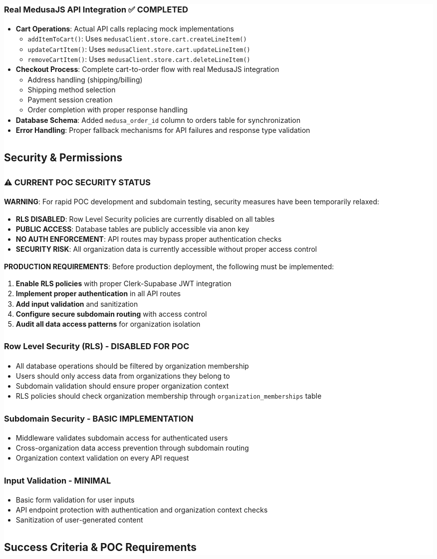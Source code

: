 ### Real MedusaJS API Integration ✅ **COMPLETED**
- **Cart Operations**: Actual API calls replacing mock implementations
  - `addItemToCart()`: Uses `medusaClient.store.cart.createLineItem()`
  - `updateCartItem()`: Uses `medusaClient.store.cart.updateLineItem()`
  - `removeCartItem()`: Uses `medusaClient.store.cart.deleteLineItem()`
- **Checkout Process**: Complete cart-to-order flow with real MedusaJS integration
  - Address handling (shipping/billing)
  - Shipping method selection
  - Payment session creation
  - Order completion with proper response handling
- **Database Schema**: Added `medusa_order_id` column to orders table for synchronization
- **Error Handling**: Proper fallback mechanisms for API failures and response type validation

## Security & Permissions

### ⚠️ CURRENT POC SECURITY STATUS
**WARNING**: For rapid POC development and subdomain testing, security measures have been temporarily relaxed:

- **RLS DISABLED**: Row Level Security policies are currently disabled on all tables
- **PUBLIC ACCESS**: Database tables are publicly accessible via anon key
- **NO AUTH ENFORCEMENT**: API routes may bypass proper authentication checks
- **SECURITY RISK**: All organization data is currently accessible without proper access control

**PRODUCTION REQUIREMENTS**: Before production deployment, the following must be implemented:
1. **Enable RLS policies** with proper Clerk-Supabase JWT integration
2. **Implement proper authentication** in all API routes
3. **Add input validation** and sanitization
4. **Configure secure subdomain routing** with access control
5. **Audit all data access patterns** for organization isolation

### Row Level Security (RLS) - DISABLED FOR POC
- All database operations should be filtered by organization membership
- Users should only access data from organizations they belong to
- Subdomain validation should ensure proper organization context
- RLS policies should check organization membership through `organization_memberships` table

### Subdomain Security - BASIC IMPLEMENTATION
- Middleware validates subdomain access for authenticated users
- Cross-organization data access prevention through subdomain routing
- Organization context validation on every API request

### Input Validation - MINIMAL
- Basic form validation for user inputs
- API endpoint protection with authentication and organization context checks
- Sanitization of user-generated content

## Success Criteria & POC Requirements
